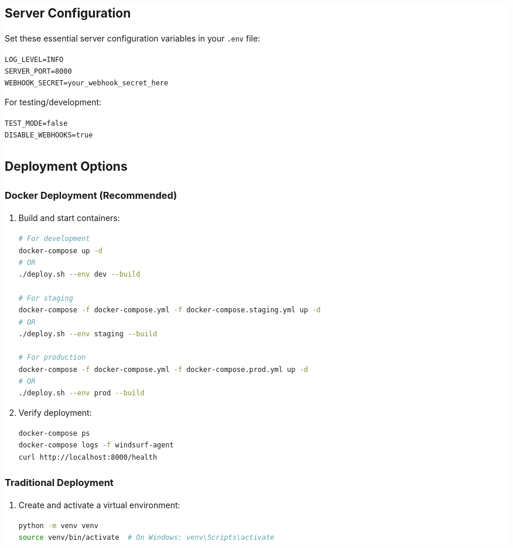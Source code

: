 ## Server Configuration

Set these essential server configuration variables in your `.env` file:

```
LOG_LEVEL=INFO
SERVER_PORT=8000
WEBHOOK_SECRET=your_webhook_secret_here
```

For testing/development:

```
TEST_MODE=false
DISABLE_WEBHOOKS=true
```

## Deployment Options

### Docker Deployment (Recommended)

1. Build and start containers:

   ```bash
   # For development
   docker-compose up -d
   # OR
   ./deploy.sh --env dev --build

   # For staging
   docker-compose -f docker-compose.yml -f docker-compose.staging.yml up -d
   # OR
   ./deploy.sh --env staging --build

   # For production
   docker-compose -f docker-compose.yml -f docker-compose.prod.yml up -d
   # OR
   ./deploy.sh --env prod --build
   ```

2. Verify deployment:

   ```bash
   docker-compose ps
   docker-compose logs -f windsurf-agent
   curl http://localhost:8000/health
   ```

### Traditional Deployment

1. Create and activate a virtual environment:

   ```bash
   python -m venv venv
   source venv/bin/activate  # On Windows: venv\Scripts\activate
   ```
